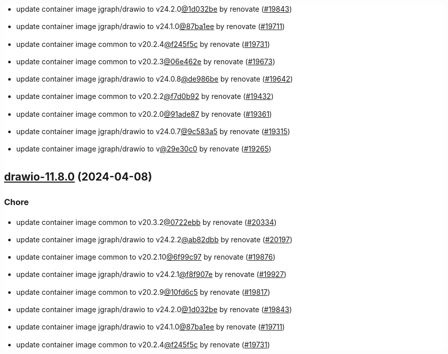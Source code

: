 - update container image jgraph/drawio to v24.2.0[@1d032be](https://github.com/1d032be) by renovate ([#19843](https://github.com/truecharts/charts/issues/19843))

- update container image jgraph/drawio to v24.1.0[@87ba1ee](https://github.com/87ba1ee) by renovate ([#19711](https://github.com/truecharts/charts/issues/19711))

- update container image common to v20.2.4[@f245f5c](https://github.com/f245f5c) by renovate ([#19731](https://github.com/truecharts/charts/issues/19731))

- update container image common to v20.2.3[@06e462e](https://github.com/06e462e) by renovate ([#19673](https://github.com/truecharts/charts/issues/19673))

- update container image jgraph/drawio to v24.0.8[@de986be](https://github.com/de986be) by renovate ([#19642](https://github.com/truecharts/charts/issues/19642))

- update container image common to v20.2.2[@f7d0b92](https://github.com/f7d0b92) by renovate ([#19432](https://github.com/truecharts/charts/issues/19432))

- update container image common to v20.2.0[@91ade87](https://github.com/91ade87) by renovate ([#19361](https://github.com/truecharts/charts/issues/19361))

- update container image jgraph/drawio to v24.0.7[@9c583a5](https://github.com/9c583a5) by renovate ([#19315](https://github.com/truecharts/charts/issues/19315))

- update container image jgraph/drawio to v[@29e30c0](https://github.com/29e30c0) by renovate ([#19265](https://github.com/truecharts/charts/issues/19265))


## [drawio-11.8.0](https://github.com/truecharts/charts/compare/drawio-11.4.0...drawio-11.8.0) (2024-04-08)

### Chore



- update container image common to v20.3.2[@0722ebb](https://github.com/0722ebb) by renovate ([#20334](https://github.com/truecharts/charts/issues/20334))

- update container image jgraph/drawio to v24.2.2[@ab82dbb](https://github.com/ab82dbb) by renovate ([#20197](https://github.com/truecharts/charts/issues/20197))

- update container image common to v20.2.10[@6f99c97](https://github.com/6f99c97) by renovate ([#19876](https://github.com/truecharts/charts/issues/19876))

- update container image jgraph/drawio to v24.2.1[@f8f907e](https://github.com/f8f907e) by renovate ([#19927](https://github.com/truecharts/charts/issues/19927))

- update container image common to v20.2.9[@10fd6c5](https://github.com/10fd6c5) by renovate ([#19817](https://github.com/truecharts/charts/issues/19817))

- update container image jgraph/drawio to v24.2.0[@1d032be](https://github.com/1d032be) by renovate ([#19843](https://github.com/truecharts/charts/issues/19843))

- update container image jgraph/drawio to v24.1.0[@87ba1ee](https://github.com/87ba1ee) by renovate ([#19711](https://github.com/truecharts/charts/issues/19711))

- update container image common to v20.2.4[@f245f5c](https://github.com/f245f5c) by renovate ([#19731](https://github.com/truecharts/charts/issues/19731))
